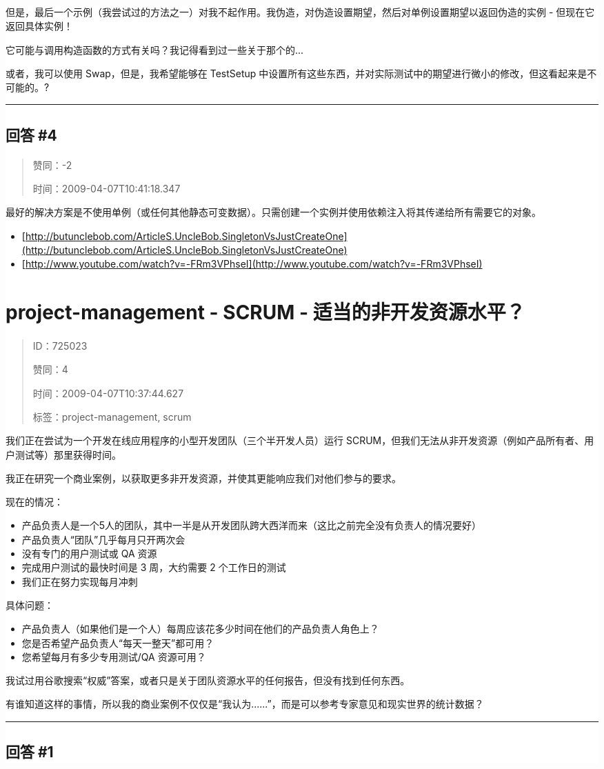 但是，最后一个示例（我尝试过的方法之一）对我不起作用。我伪造，对伪造设置期望，然后对单例设置期望以返回伪造的实例 - 但现在它返回具体实例！

它可能与调用构造函数的方式有关吗？我记得看到过一些关于那个的...

或者，我可以使用 Swap，但是，我希望能够在 TestSetup 中设置所有这些东西，并对实际测试中的期望进行微小的修改，但这看起来是不可能的。?

* * *

## 回答 #4

> 赞同：-2
> 
> 时间：2009-04-07T10:41:18.347

最好的解决方案是不使用单例（或任何其他静态可变数据）。只需创建一个实例并使用依赖注入将其传递给所有需要它的对象。

*   [http://butunclebob.com/ArticleS.UncleBob.SingletonVsJustCreateOne](http://butunclebob.com/ArticleS.UncleBob.SingletonVsJustCreateOne)
*   [http://www.youtube.com/watch?v=-FRm3VPhseI](http://www.youtube.com/watch?v=-FRm3VPhseI)

# project-management - SCRUM - 适当的非开发资源水平？

> ID：725023
> 
> 赞同：4
> 
> 时间：2009-04-07T10:37:44.627
> 
> 标签：project-management, scrum

我们正在尝试为一个开发在线应用程序的小型开发团队（三个半开发人员）运行 SCRUM，但我们无法从非开发资源（例如产品所有者、用户测试等）那里获得时间。

我正在研究一个商业案例，以获取更多非开发资源，并使其更能响应我们对他们参与的要求。

现在的情况：

*   产品负责人是一个5人的团队，其中一半是从开发团队跨大西洋而来（这比之前完全没有负责人的情况要好）
*   产品负责人“团队”几乎每月只开两次会
*   没有专门的用户测试或 QA 资源
*   完成用户测试的最快时间是 3 周，大约需要 2 个工作日的测试
*   我们正在努力实现每月冲刺

具体问题：

*   产品负责人（如果他们是一个人）每周应该花多少时间在他们的产品负责人角色上？
*   您是否希望产品负责人“每天一整天”都可用？
*   您希望每月有多少专用测试/QA 资源可用？

我试过用谷歌搜索“权威”答案，或者只是关于团队资源水平的任何报告，但没有找到任何东西。

有谁知道这样的事情，所以我的商业案例不仅仅是“我认为......”，而是可以参考专家意见和现实世界的统计数据？

* * *

## 回答 #1
